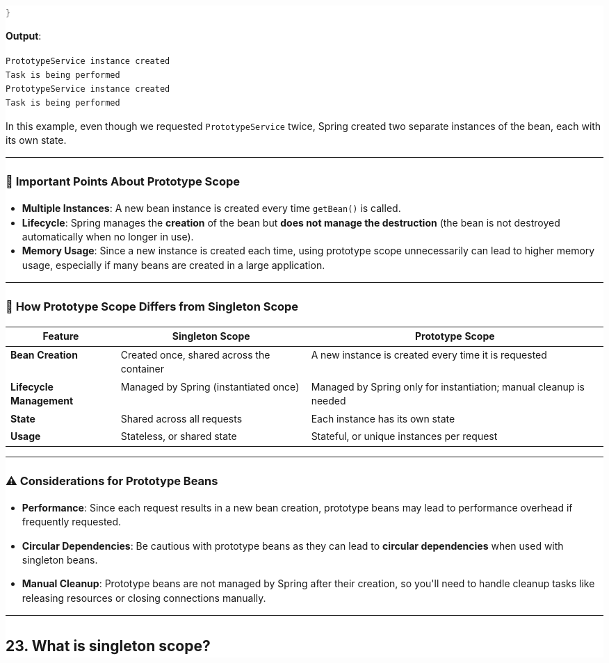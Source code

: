 ```java
}
```

**Output**:

```
PrototypeService instance created
Task is being performed
PrototypeService instance created
Task is being performed
```

In this example, even though we requested `PrototypeService` twice, Spring created two separate instances of the bean, each with its own state.

---

### 🧠 **Important Points About Prototype Scope**

* **Multiple Instances**: A new bean instance is created every time `getBean()` is called.
* **Lifecycle**: Spring manages the **creation** of the bean but **does not manage the destruction** (the bean is not destroyed automatically when no longer in use).
* **Memory Usage**: Since a new instance is created each time, using prototype scope unnecessarily can lead to higher memory usage, especially if many beans are created in a large application.

---

### 🧩 **How Prototype Scope Differs from Singleton Scope**

| Feature                  | **Singleton Scope**                       | **Prototype Scope**                                                |
| ------------------------ | ----------------------------------------- | ------------------------------------------------------------------ |
| **Bean Creation**        | Created once, shared across the container | A new instance is created every time it is requested               |
| **Lifecycle Management** | Managed by Spring (instantiated once)     | Managed by Spring only for instantiation; manual cleanup is needed |
| **State**                | Shared across all requests                | Each instance has its own state                                    |
| **Usage**                | Stateless, or shared state                | Stateful, or unique instances per request                          |

---

### ⚠️ **Considerations for Prototype Beans**

* **Performance**: Since each request results in a new bean creation, prototype beans may lead to performance overhead if frequently requested.

* **Circular Dependencies**: Be cautious with prototype beans as they can lead to **circular dependencies** when used with singleton beans.

* **Manual Cleanup**: Prototype beans are not managed by Spring after their creation, so you'll need to handle cleanup tasks like releasing resources or closing connections manually.

---

## 23. What is singleton scope?
